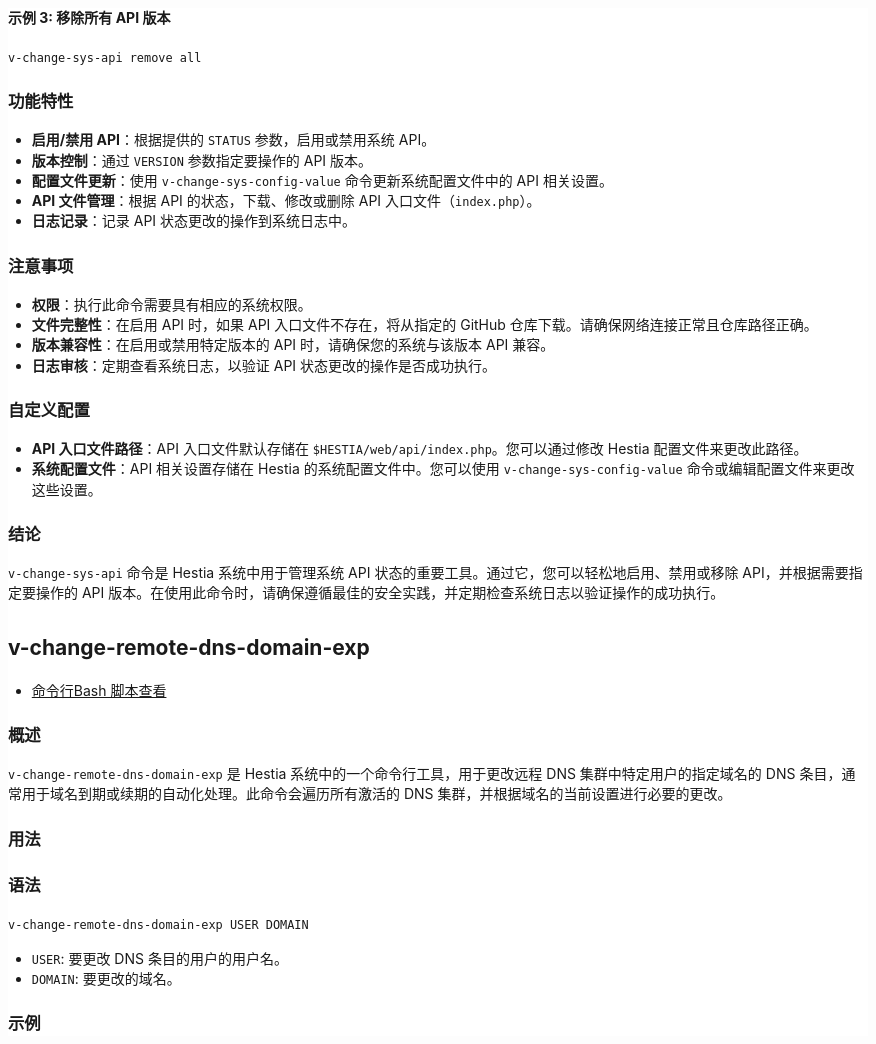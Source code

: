 #### 示例 3: 移除所有 API 版本

```bash
v-change-sys-api remove all
```

### 功能特性

- **启用/禁用 API**：根据提供的 `STATUS` 参数，启用或禁用系统 API。
- **版本控制**：通过 `VERSION` 参数指定要操作的 API 版本。
- **配置文件更新**：使用 `v-change-sys-config-value` 命令更新系统配置文件中的 API 相关设置。
- **API 文件管理**：根据 API 的状态，下载、修改或删除 API 入口文件（`index.php`）。
- **日志记录**：记录 API 状态更改的操作到系统日志中。

### 注意事项

- **权限**：执行此命令需要具有相应的系统权限。
- **文件完整性**：在启用 API 时，如果 API 入口文件不存在，将从指定的 GitHub 仓库下载。请确保网络连接正常且仓库路径正确。
- **版本兼容性**：在启用或禁用特定版本的 API 时，请确保您的系统与该版本 API 兼容。
- **日志审核**：定期查看系统日志，以验证 API 状态更改的操作是否成功执行。

### 自定义配置

- **API 入口文件路径**：API 入口文件默认存储在 `$HESTIA/web/api/index.php`。您可以通过修改 Hestia 配置文件来更改此路径。
- **系统配置文件**：API 相关设置存储在 Hestia 的系统配置文件中。您可以使用 `v-change-sys-config-value` 命令或编辑配置文件来更改这些设置。

### 结论

`v-change-sys-api` 命令是 Hestia 系统中用于管理系统 API 状态的重要工具。通过它，您可以轻松地启用、禁用或移除 API，并根据需要指定要操作的 API 版本。在使用此命令时，请确保遵循最佳的安全实践，并定期检查系统日志以验证操作的成功执行。

## v-change-remote-dns-domain-exp

* [命令行Bash 脚本查看](https://hestiamb.org/bin/v-change-remote-dns-domain-exp)

### 概述

`v-change-remote-dns-domain-exp` 是 Hestia 系统中的一个命令行工具，用于更改远程 DNS 集群中特定用户的指定域名的 DNS 条目，通常用于域名到期或续期的自动化处理。此命令会遍历所有激活的 DNS 集群，并根据域名的当前设置进行必要的更改。

### 用法

### 语法

```bash
v-change-remote-dns-domain-exp USER DOMAIN
```

- `USER`: 要更改 DNS 条目的用户的用户名。
- `DOMAIN`: 要更改的域名。

### 示例
